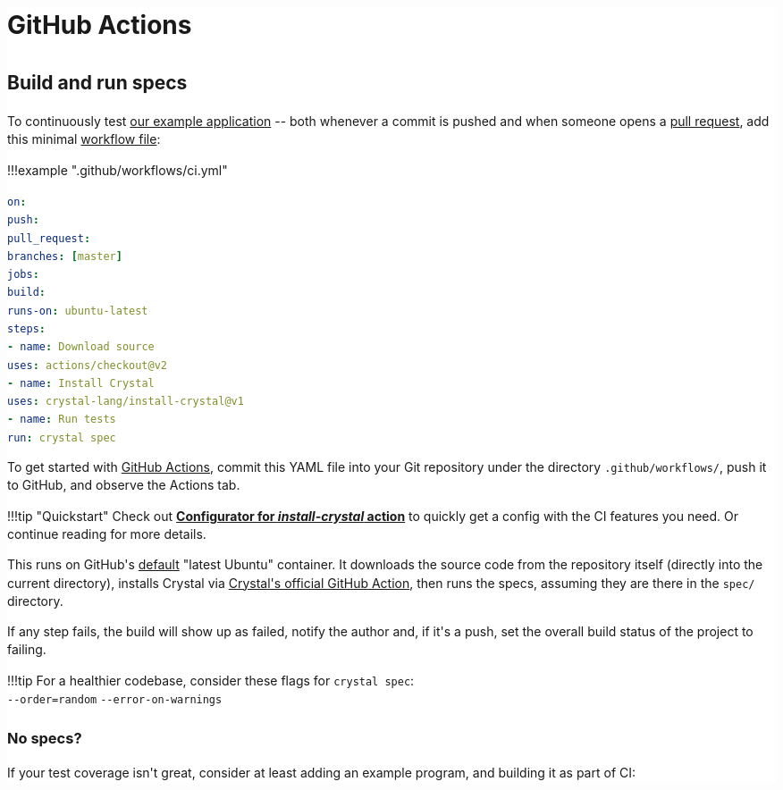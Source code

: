 # GitHub Actions

## Build and run specs

To continuously test [our example application](README.md#the-example-application) -- both whenever a commit is pushed and when someone opens a [pull request](https://docs.github.com/en/github/collaborating-with-issues-and-pull-requests/about-pull-requests), add this minimal [workflow file](https://docs.github.com/en/actions/learn-github-actions/introduction-to-github-actions#create-an-example-workflow):

!!!example ".github/workflows/ci.yml"
```yaml
on:
push:
pull_request:
branches: [master]
jobs:
build:
runs-on: ubuntu-latest
steps:
- name: Download source
uses: actions/checkout@v2
- name: Install Crystal
uses: crystal-lang/install-crystal@v1
- name: Run tests
run: crystal spec
```

To get started with [GitHub Actions](https://docs.github.com/en/actions/guides/about-continuous-integration#about-continuous-integration-using-github-actions), commit this YAML file into your Git repository under the directory `.github/workflows/`, push it to GitHub, and observe the Actions tab.

!!!tip "Quickstart"
Check out [**Configurator for *install-crystal* action**](https://crystal-lang.github.io/install-crystal/configurator.html) to quickly get a config with the CI features you need. Or continue reading for more details.

This runs on GitHub's [default](https://docs.github.com/en/actions/using-github-hosted-runners/about-github-hosted-runners#supported-runners-and-hardware-resources) "latest Ubuntu" container. It downloads the source code from the repository itself (directly into the current directory), installs Crystal via [Crystal's official GitHub Action](https://github.com/crystal-lang/install-crystal), then runs the specs, assuming they are there in the `spec/` directory.

If any step fails, the build will show up as failed, notify the author and, if it's a push, set the overall build status of the project to failing.

!!!tip
For a healthier codebase, consider these flags for `crystal spec`:  
`--order=random` `--error-on-warnings`

### No specs?

If your test coverage isn't great, consider at least adding an example program, and building it as part of CI:
